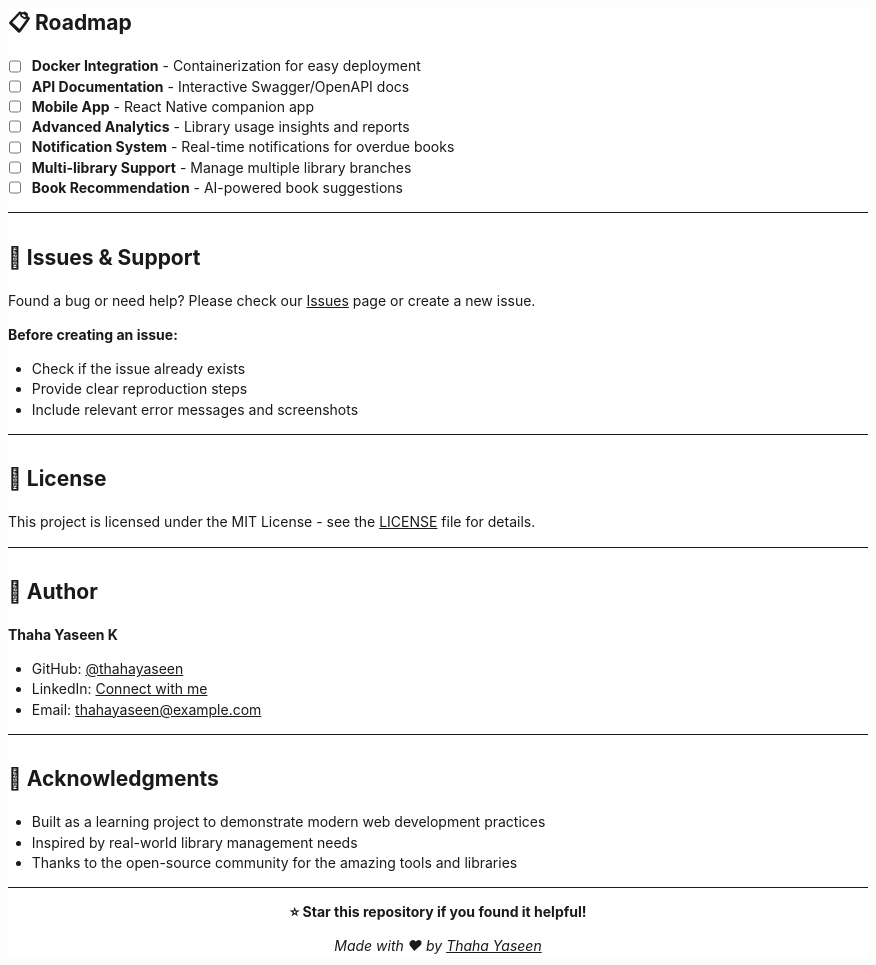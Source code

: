 
## 📋 Roadmap

- [ ] **Docker Integration** - Containerization for easy deployment
- [ ] **API Documentation** - Interactive Swagger/OpenAPI docs
- [ ] **Mobile App** - React Native companion app
- [ ] **Advanced Analytics** - Library usage insights and reports
- [ ] **Notification System** - Real-time notifications for overdue books
- [ ] **Multi-library Support** - Manage multiple library branches
- [ ] **Book Recommendation** - AI-powered book suggestions

---

## 🐛 Issues & Support

Found a bug or need help? Please check our [Issues](https://github.com/thahayaseen/Library-Management-mechine-Task/issues) page or create a new issue.

**Before creating an issue:**
- Check if the issue already exists
- Provide clear reproduction steps
- Include relevant error messages and screenshots

---

## 📄 License

This project is licensed under the MIT License - see the [LICENSE](LICENSE) file for details.

---

## 👤 Author

**Thaha Yaseen K**
- GitHub: [@thahayaseen](https://github.com/thahayaseen)
- LinkedIn: [Connect with me](https://linkedin.com/in/thahayaseen)
- Email: thahayaseen@example.com

---

## 🙏 Acknowledgments

- Built as a learning project to demonstrate modern web development practices
- Inspired by real-world library management needs
- Thanks to the open-source community for the amazing tools and libraries

---

<div align="center">

**⭐ Star this repository if you found it helpful!**

*Made with ❤️ by [Thaha Yaseen](https://github.com/thahayaseen)*
